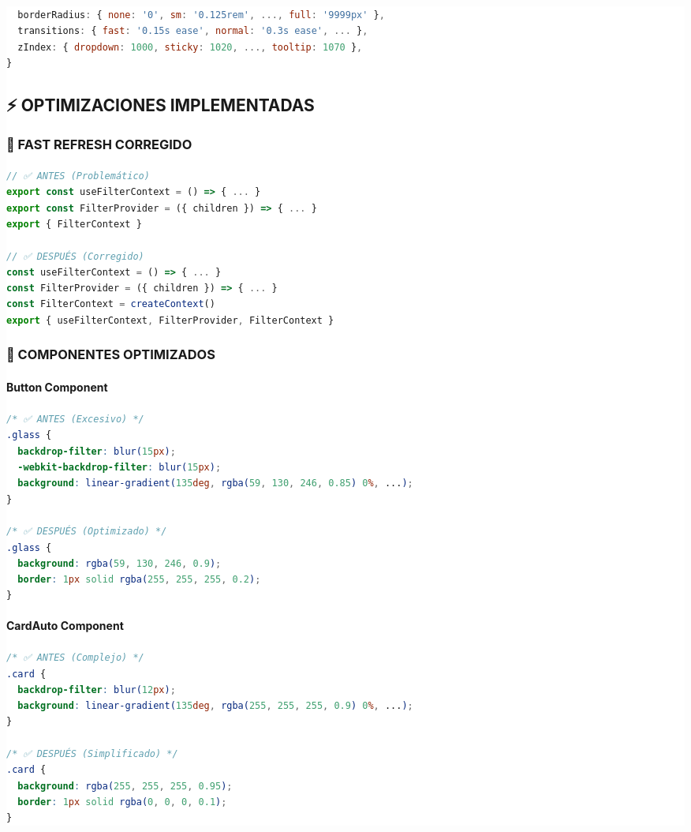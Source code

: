 ```javascript
  borderRadius: { none: '0', sm: '0.125rem', ..., full: '9999px' },
  transitions: { fast: '0.15s ease', normal: '0.3s ease', ... },
  zIndex: { dropdown: 1000, sticky: 1020, ..., tooltip: 1070 },
}
```

## ⚡ **OPTIMIZACIONES IMPLEMENTADAS**

### **🔧 FAST REFRESH CORREGIDO**
```javascript
// ✅ ANTES (Problemático)
export const useFilterContext = () => { ... }
export const FilterProvider = ({ children }) => { ... }
export { FilterContext }

// ✅ DESPUÉS (Corregido)
const useFilterContext = () => { ... }
const FilterProvider = ({ children }) => { ... }
const FilterContext = createContext()
export { useFilterContext, FilterProvider, FilterContext }
```

### **🎨 COMPONENTES OPTIMIZADOS**

#### **Button Component**
```css
/* ✅ ANTES (Excesivo) */
.glass {
  backdrop-filter: blur(15px);
  -webkit-backdrop-filter: blur(15px);
  background: linear-gradient(135deg, rgba(59, 130, 246, 0.85) 0%, ...);
}

/* ✅ DESPUÉS (Optimizado) */
.glass {
  background: rgba(59, 130, 246, 0.9);
  border: 1px solid rgba(255, 255, 255, 0.2);
}
```

#### **CardAuto Component**
```css
/* ✅ ANTES (Complejo) */
.card {
  backdrop-filter: blur(12px);
  background: linear-gradient(135deg, rgba(255, 255, 255, 0.9) 0%, ...);
}

/* ✅ DESPUÉS (Simplificado) */
.card {
  background: rgba(255, 255, 255, 0.95);
  border: 1px solid rgba(0, 0, 0, 0.1);
}
```
